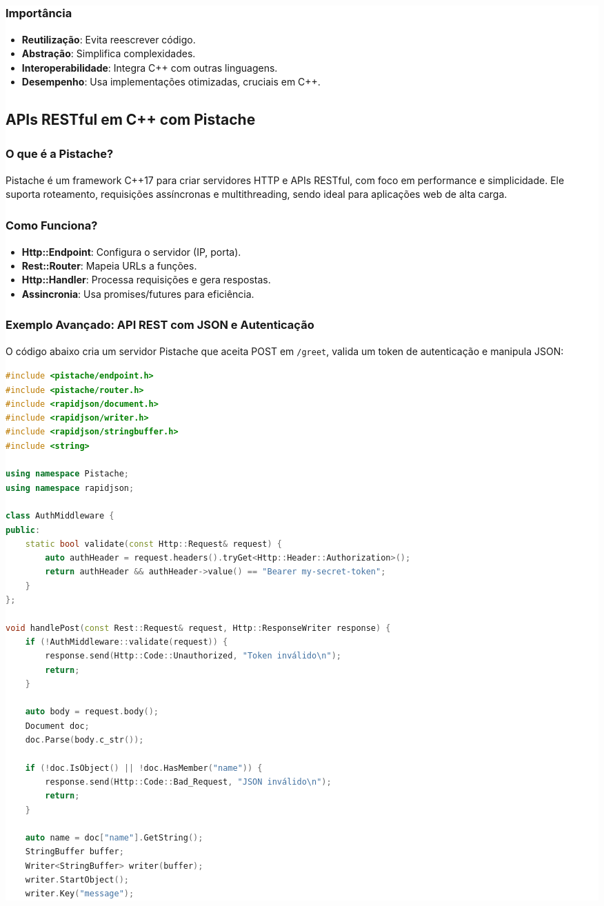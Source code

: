### Importância
- **Reutilização**: Evita reescrever código.
- **Abstração**: Simplifica complexidades.
- **Interoperabilidade**: Integra C++ com outras linguagens.
- **Desempenho**: Usa implementações otimizadas, cruciais em C++.

## APIs RESTful em C++ com Pistache

### O que é a Pistache?
Pistache é um framework C++17 para criar servidores HTTP e APIs RESTful, com foco em performance e simplicidade. Ele suporta roteamento, requisições assíncronas e multithreading, sendo ideal para aplicações web de alta carga.

### Como Funciona?
- **Http::Endpoint**: Configura o servidor (IP, porta).
- **Rest::Router**: Mapeia URLs a funções.
- **Http::Handler**: Processa requisições e gera respostas.
- **Assincronia**: Usa promises/futures para eficiência.

### Exemplo Avançado: API REST com JSON e Autenticação
O código abaixo cria um servidor Pistache que aceita POST em `/greet`, valida um token de autenticação e manipula JSON:

```cpp
#include <pistache/endpoint.h>
#include <pistache/router.h>
#include <rapidjson/document.h>
#include <rapidjson/writer.h>
#include <rapidjson/stringbuffer.h>
#include <string>

using namespace Pistache;
using namespace rapidjson;

class AuthMiddleware {
public:
    static bool validate(const Http::Request& request) {
        auto authHeader = request.headers().tryGet<Http::Header::Authorization>();
        return authHeader && authHeader->value() == "Bearer my-secret-token";
    }
};

void handlePost(const Rest::Request& request, Http::ResponseWriter response) {
    if (!AuthMiddleware::validate(request)) {
        response.send(Http::Code::Unauthorized, "Token inválido\n");
        return;
    }

    auto body = request.body();
    Document doc;
    doc.Parse(body.c_str());

    if (!doc.IsObject() || !doc.HasMember("name")) {
        response.send(Http::Code::Bad_Request, "JSON inválido\n");
        return;
    }

    auto name = doc["name"].GetString();
    StringBuffer buffer;
    Writer<StringBuffer> writer(buffer);
    writer.StartObject();
    writer.Key("message");
```
